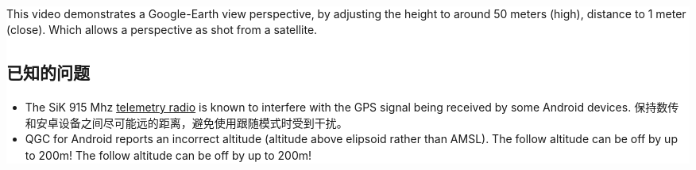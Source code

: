   This video demonstrates a Google-Earth view perspective, by adjusting the height to around 50 meters (high), distance to 1 meter (close). Which allows a perspective as shot from a satellite.

## 已知的问题

- The SiK 915 Mhz [telemetry radio](../telemetry/sik_radio.md) is known to interfere with the GPS signal being received by some Android devices.
  保持数传和安卓设备之间尽可能远的距离，避免使用跟随模式时受到干扰。
- QGC for Android reports an incorrect altitude (altitude above elipsoid rather than AMSL). The follow altitude can be off by up to 200m!
  The follow altitude can be off by up to 200m!
